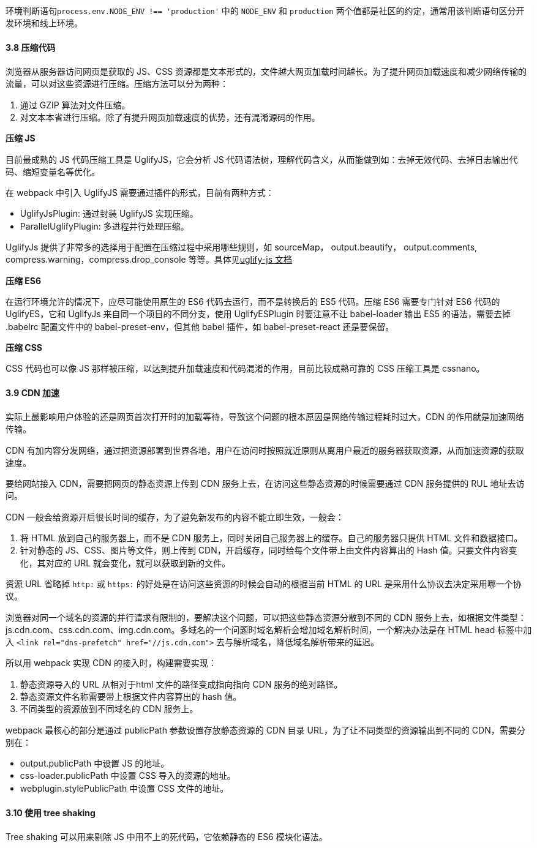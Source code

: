 环境判断语句`process.env.NODE_ENV !== 'production'` 中的 `NODE_ENV` 和 `production` 两个值都是社区的约定，通常用该判断语句区分开发环境和线上环境。

#### 3.8 压缩代码
浏览器从服务器访问网页是获取的 JS、CSS 资源都是文本形式的，文件越大网页加载时间越长。为了提升网页加载速度和减少网络传输的流量，可以对这些资源进行压缩。压缩方法可以分为两种：
1. 通过 GZIP 算法对文件压缩。
2. 对文本本省进行压缩。除了有提升网页加载速度的优势，还有混淆源码的作用。

**压缩 JS**

目前最成熟的 JS 代码压缩工具是 UglifyJS，它会分析 JS 代码语法树，理解代码含义，从而能做到如：去掉无效代码、去掉日志输出代码、缩短变量名等优化。

在 webpack 中引入 UglifyJS 需要通过插件的形式，目前有两种方式：
- UglifyJsPlugin: 通过封装 UglifyJS 实现压缩。
- ParallelUglifyPlugin: 多进程并行处理压缩。

UglifyJs 提供了非常多的选择用于配置在压缩过程中采用哪些规则，如 sourceMap， output.beautify， output.comments, compress.warning，compress.drop_console 等等。具体见[uglify-js 文档](http://www.suoniao.com/article/52)

**压缩 ES6**

在运行环境允许的情况下，应尽可能使用原生的 ES6 代码去运行，而不是转换后的 ES5 代码。压缩 ES6 需要专门针对 ES6 代码的 UglifyES，它和 UglifyJs 来自同一个项目的不同分支，使用 UglifyESPlugin 时要注意不让 babel-loader 输出 ES5 的语法，需要去掉 .babelrc 配置文件中的 babel-preset-env，但其他 babel 插件，如 babel-preset-react 还是要保留。

**压缩 CSS**

CSS 代码也可以像 JS 那样被压缩，以达到提升加载速度和代码混淆的作用，目前比较成熟可靠的 CSS 压缩工具是 cssnano。

#### 3.9 CDN 加速
实际上最影响用户体验的还是网页首次打开时的加载等待，导致这个问题的根本原因是网络传输过程耗时过大，CDN 的作用就是加速网络传输。

CDN 有加内容分发网络，通过把资源部署到世界各地，用户在访问时按照就近原则从离用户最近的服务器获取资源，从而加速资源的获取速度。

要给网站接入 CDN，需要把网页的静态资源上传到 CDN 服务上去，在访问这些静态资源的时候需要通过 CDN 服务提供的 RUL 地址去访问。

CDN 一般会给资源开启很长时间的缓存，为了避免新发布的内容不能立即生效，一般会：
1. 将 HTML 放到自己的服务器上，而不是 CDN 服务上，同时关闭自己服务器上的缓存。自己的服务器只提供 HTML 文件和数据接口。
2. 针对静态的 JS、CSS、图片等文件，则上传到 CDN，开启缓存，同时给每个文件带上由文件内容算出的 Hash 值。只要文件内容变化，其对应的 URL 就会变化，就可以获取到新的文件。

资源 URL 省略掉 `http:` 或 `https:` 的好处是在访问这些资源的时候会自动的根据当前 HTML 的 URL 是采用什么协议去决定采用哪一个协议。

浏览器对同一个域名的资源的并行请求有限制的，要解决这个问题，可以把这些静态资源分散到不同的 CDN 服务上去，如根据文件类型：js.cdn.com、css.cdn.com、img.cdn.com。多域名的一个问题时域名解析会增加域名解析时间，一个解决办法是在 HTML head 标签中加入 `<link rel="dns-prefetch" href="//js.cdn.com">` 去与解析域名，降低域名解析带来的延迟。

所以用 webpack 实现 CDN  的接入时，构建需要实现：
1. 静态资源导入的 URL 从相对于html 文件的路径变成指向指向 CDN 服务的绝对路径。
2. 静态资源文件名称需要带上根据文件内容算出的 hash 值。
3. 不同类型的资源放到不同域名的 CDN 服务上。

webpack 最核心的部分是通过 publicPath 参数设置存放静态资源的 CDN 目录 URL，为了让不同类型的资源输出到不同的 CDN，需要分别在：
- output.publicPath 中设置 JS 的地址。
- css-loader.publicPath 中设置 CSS 导入的资源的地址。
- webplugin.stylePublicPath 中设置 CSS 文件的地址。

#### 3.10 使用 tree shaking
Tree shaking 可以用来剔除 JS 中用不上的死代码，它依赖静态的 ES6 模块化语法。

